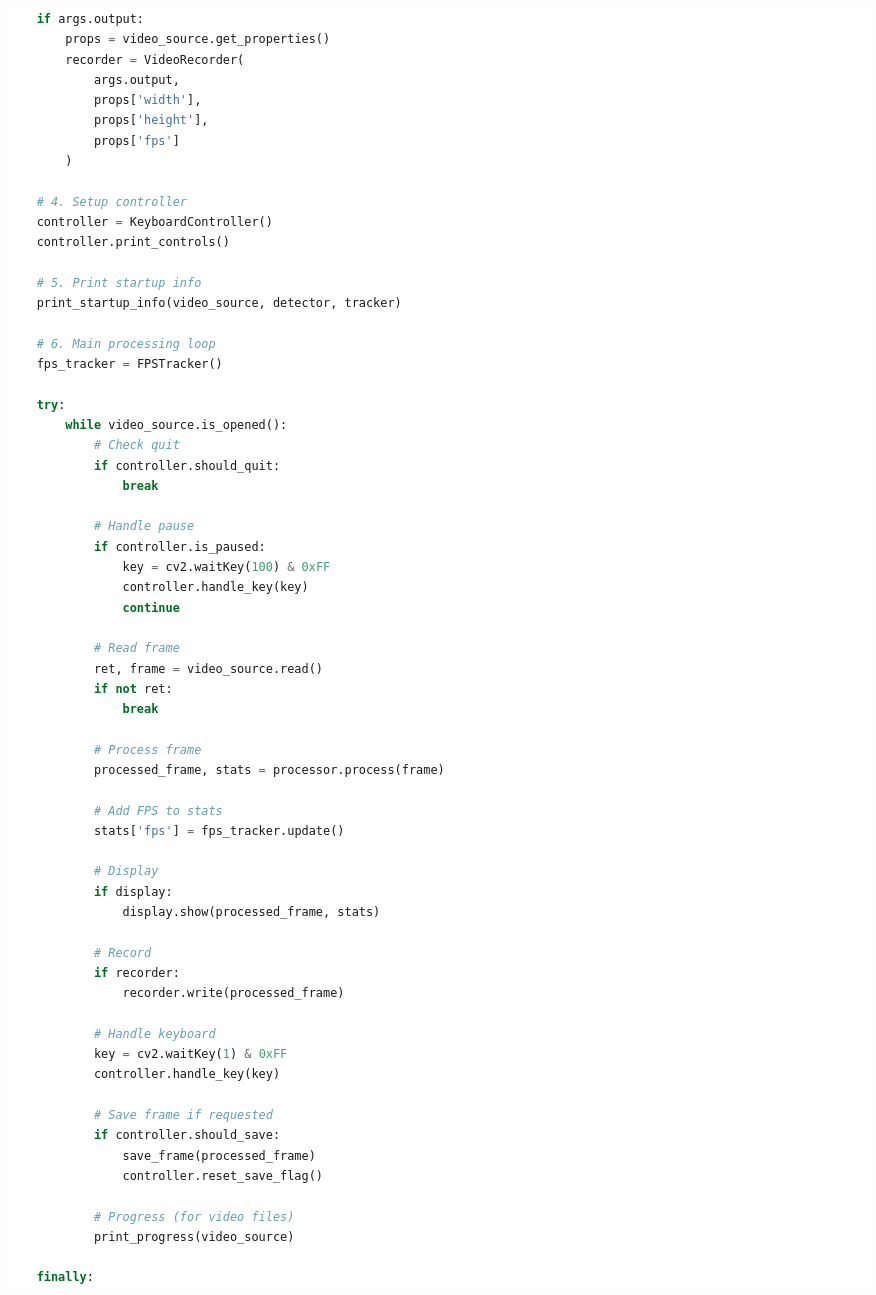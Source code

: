 ```python
    if args.output:
        props = video_source.get_properties()
        recorder = VideoRecorder(
            args.output,
            props['width'],
            props['height'],
            props['fps']
        )
    
    # 4. Setup controller
    controller = KeyboardController()
    controller.print_controls()
    
    # 5. Print startup info
    print_startup_info(video_source, detector, tracker)
    
    # 6. Main processing loop
    fps_tracker = FPSTracker()
    
    try:
        while video_source.is_opened():
            # Check quit
            if controller.should_quit:
                break
            
            # Handle pause
            if controller.is_paused:
                key = cv2.waitKey(100) & 0xFF
                controller.handle_key(key)
                continue
            
            # Read frame
            ret, frame = video_source.read()
            if not ret:
                break
            
            # Process frame
            processed_frame, stats = processor.process(frame)
            
            # Add FPS to stats
            stats['fps'] = fps_tracker.update()
            
            # Display
            if display:
                display.show(processed_frame, stats)
            
            # Record
            if recorder:
                recorder.write(processed_frame)
            
            # Handle keyboard
            key = cv2.waitKey(1) & 0xFF
            controller.handle_key(key)
            
            # Save frame if requested
            if controller.should_save:
                save_frame(processed_frame)
                controller.reset_save_flag()
            
            # Progress (for video files)
            print_progress(video_source)
    
    finally:
```